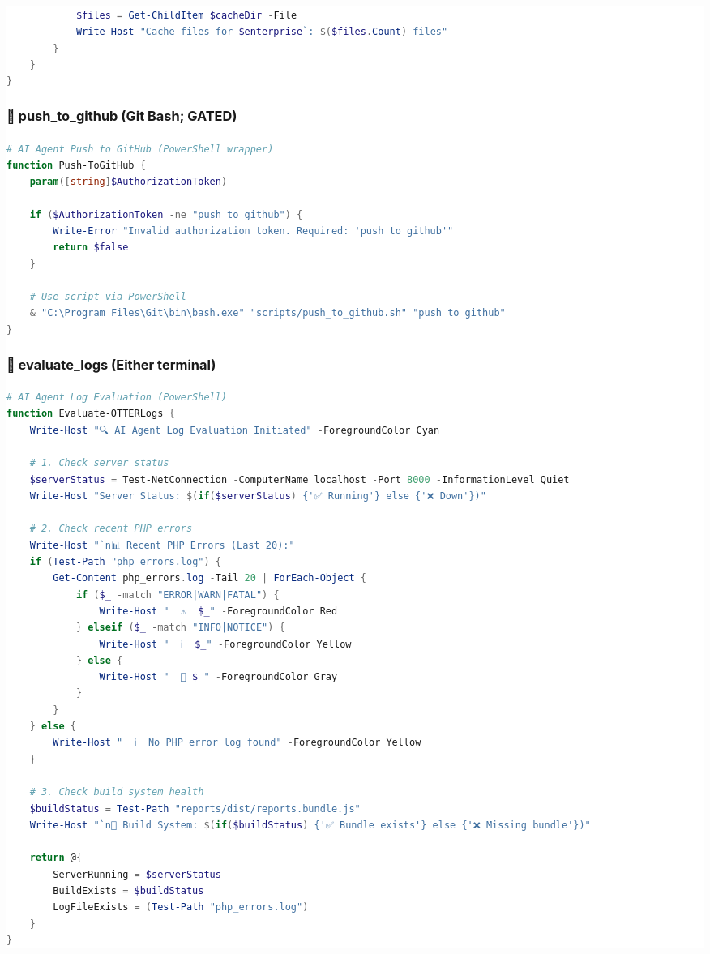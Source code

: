 ```powershell
            $files = Get-ChildItem $cacheDir -File
            Write-Host "Cache files for $enterprise`: $($files.Count) files"
        }
    }
}
```

### 🤖 push_to_github (Git Bash; GATED)
```powershell
# AI Agent Push to GitHub (PowerShell wrapper)
function Push-ToGitHub {
    param([string]$AuthorizationToken)
    
    if ($AuthorizationToken -ne "push to github") {
        Write-Error "Invalid authorization token. Required: 'push to github'"
        return $false
    }
    
    # Use script via PowerShell
    & "C:\Program Files\Git\bin\bash.exe" "scripts/push_to_github.sh" "push to github"
}
```

### 🤖 evaluate_logs (Either terminal)
```powershell
# AI Agent Log Evaluation (PowerShell)
function Evaluate-OTTERLogs {
    Write-Host "🔍 AI Agent Log Evaluation Initiated" -ForegroundColor Cyan
    
    # 1. Check server status
    $serverStatus = Test-NetConnection -ComputerName localhost -Port 8000 -InformationLevel Quiet
    Write-Host "Server Status: $(if($serverStatus) {'✅ Running'} else {'❌ Down'})"
    
    # 2. Check recent PHP errors
    Write-Host "`n📊 Recent PHP Errors (Last 20):"
    if (Test-Path "php_errors.log") {
        Get-Content php_errors.log -Tail 20 | ForEach-Object {
            if ($_ -match "ERROR|WARN|FATAL") {
                Write-Host "  ⚠️  $_" -ForegroundColor Red
            } elseif ($_ -match "INFO|NOTICE") {
                Write-Host "  ℹ️  $_" -ForegroundColor Yellow
            } else {
                Write-Host "  📝 $_" -ForegroundColor Gray
            }
        }
    } else {
        Write-Host "  ℹ️  No PHP error log found" -ForegroundColor Yellow
    }
    
    # 3. Check build system health
    $buildStatus = Test-Path "reports/dist/reports.bundle.js"
    Write-Host "`n🔧 Build System: $(if($buildStatus) {'✅ Bundle exists'} else {'❌ Missing bundle'})"
    
    return @{
        ServerRunning = $serverStatus
        BuildExists = $buildStatus
        LogFileExists = (Test-Path "php_errors.log")
    }
}
```
